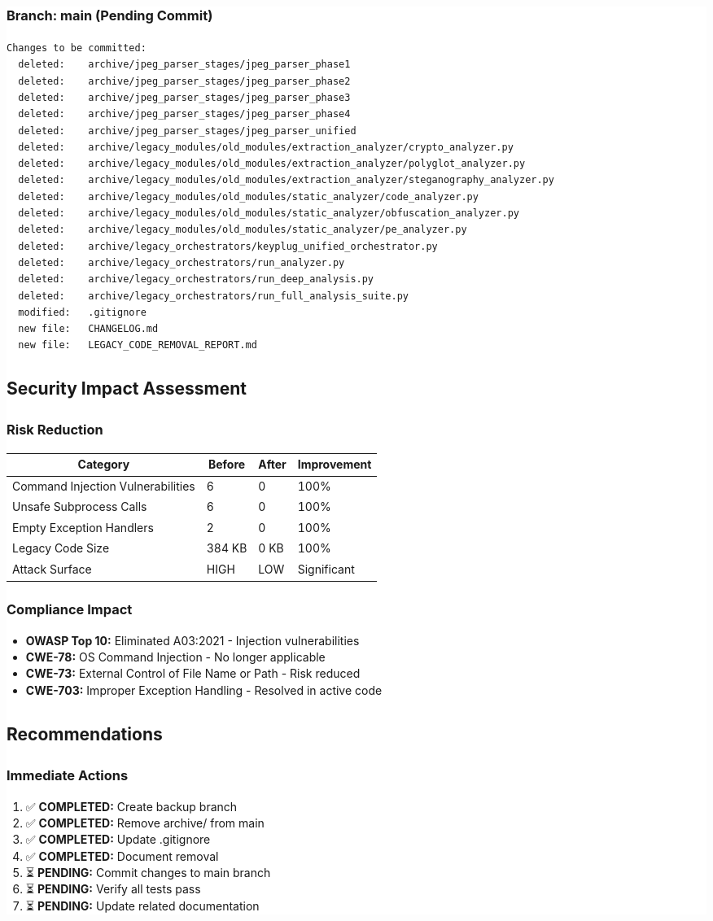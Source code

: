### Branch: main (Pending Commit)
```
Changes to be committed:
  deleted:    archive/jpeg_parser_stages/jpeg_parser_phase1
  deleted:    archive/jpeg_parser_stages/jpeg_parser_phase2
  deleted:    archive/jpeg_parser_stages/jpeg_parser_phase3
  deleted:    archive/jpeg_parser_stages/jpeg_parser_phase4
  deleted:    archive/jpeg_parser_stages/jpeg_parser_unified
  deleted:    archive/legacy_modules/old_modules/extraction_analyzer/crypto_analyzer.py
  deleted:    archive/legacy_modules/old_modules/extraction_analyzer/polyglot_analyzer.py
  deleted:    archive/legacy_modules/old_modules/extraction_analyzer/steganography_analyzer.py
  deleted:    archive/legacy_modules/old_modules/static_analyzer/code_analyzer.py
  deleted:    archive/legacy_modules/old_modules/static_analyzer/obfuscation_analyzer.py
  deleted:    archive/legacy_modules/old_modules/static_analyzer/pe_analyzer.py
  deleted:    archive/legacy_orchestrators/keyplug_unified_orchestrator.py
  deleted:    archive/legacy_orchestrators/run_analyzer.py
  deleted:    archive/legacy_orchestrators/run_deep_analysis.py
  deleted:    archive/legacy_orchestrators/run_full_analysis_suite.py
  modified:   .gitignore
  new file:   CHANGELOG.md
  new file:   LEGACY_CODE_REMOVAL_REPORT.md
```

## Security Impact Assessment

### Risk Reduction

| Category | Before | After | Improvement |
|----------|--------|-------|-------------|
| Command Injection Vulnerabilities | 6 | 0 | 100% |
| Unsafe Subprocess Calls | 6 | 0 | 100% |
| Empty Exception Handlers | 2 | 0 | 100% |
| Legacy Code Size | 384 KB | 0 KB | 100% |
| Attack Surface | HIGH | LOW | Significant |

### Compliance Impact

- **OWASP Top 10:** Eliminated A03:2021 - Injection vulnerabilities
- **CWE-78:** OS Command Injection - No longer applicable
- **CWE-73:** External Control of File Name or Path - Risk reduced
- **CWE-703:** Improper Exception Handling - Resolved in active code

## Recommendations

### Immediate Actions

1. ✅ **COMPLETED:** Create backup branch
2. ✅ **COMPLETED:** Remove archive/ from main
3. ✅ **COMPLETED:** Update .gitignore
4. ✅ **COMPLETED:** Document removal
5. ⏳ **PENDING:** Commit changes to main branch
6. ⏳ **PENDING:** Verify all tests pass
7. ⏳ **PENDING:** Update related documentation
